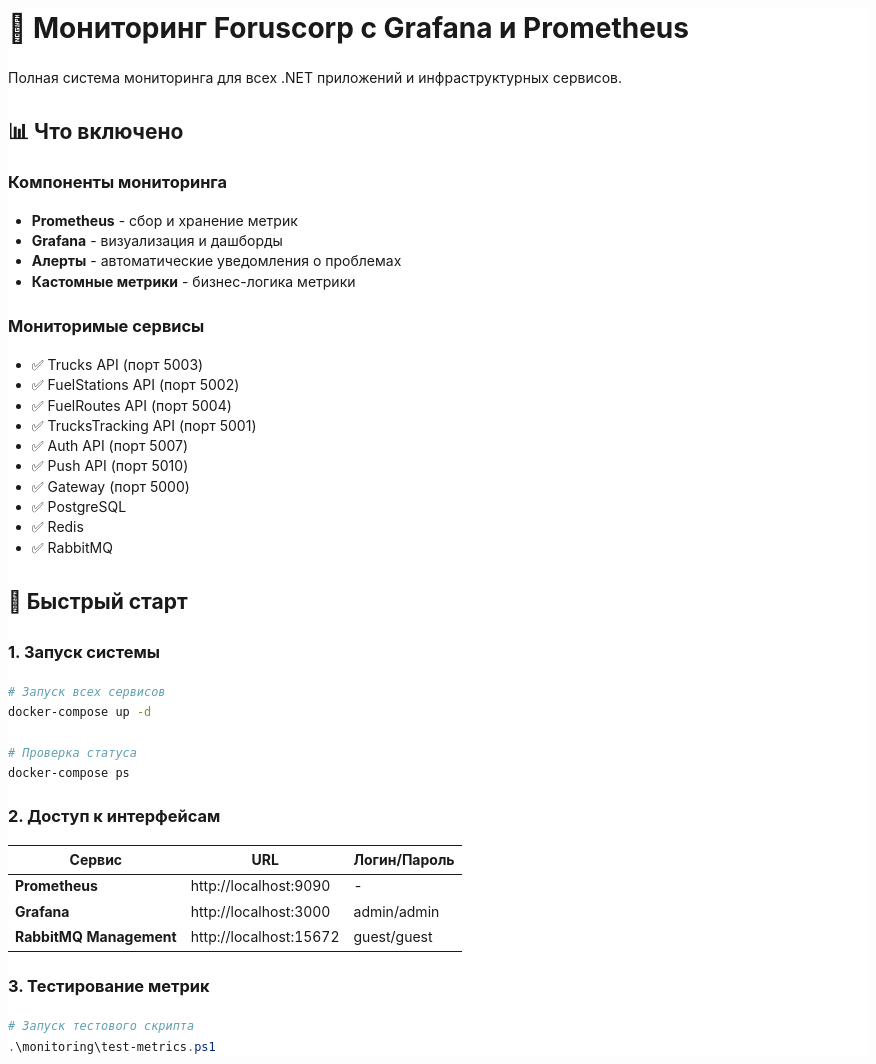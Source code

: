 # 🚀 Мониторинг Foruscorp с Grafana и Prometheus

Полная система мониторинга для всех .NET приложений и инфраструктурных сервисов.

## 📊 Что включено

### Компоненты мониторинга
- **Prometheus** - сбор и хранение метрик
- **Grafana** - визуализация и дашборды
- **Алерты** - автоматические уведомления о проблемах
- **Кастомные метрики** - бизнес-логика метрики

### Мониторимые сервисы
- ✅ Trucks API (порт 5003)
- ✅ FuelStations API (порт 5002)
- ✅ FuelRoutes API (порт 5004)
- ✅ TrucksTracking API (порт 5001)
- ✅ Auth API (порт 5007)
- ✅ Push API (порт 5010)
- ✅ Gateway (порт 5000)
- ✅ PostgreSQL
- ✅ Redis
- ✅ RabbitMQ

## 🚀 Быстрый старт

### 1. Запуск системы
```bash
# Запуск всех сервисов
docker-compose up -d

# Проверка статуса
docker-compose ps
```

### 2. Доступ к интерфейсам

| Сервис | URL | Логин/Пароль |
|--------|-----|--------------|
| **Prometheus** | http://localhost:9090 | - |
| **Grafana** | http://localhost:3000 | admin/admin |
| **RabbitMQ Management** | http://localhost:15672 | guest/guest |

### 3. Тестирование метрик
```powershell
# Запуск тестового скрипта
.\monitoring\test-metrics.ps1
```
